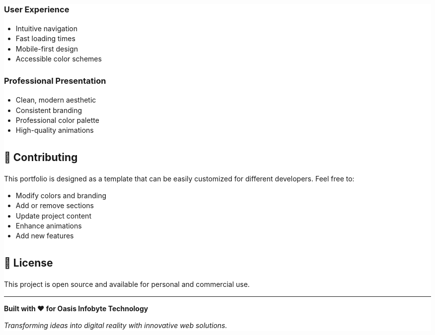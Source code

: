 ### User Experience
- Intuitive navigation
- Fast loading times
- Mobile-first design
- Accessible color schemes

### Professional Presentation
- Clean, modern aesthetic
- Consistent branding
- Professional color palette
- High-quality animations

## 🤝 Contributing

This portfolio is designed as a template that can be easily customized for different developers. Feel free to:

- Modify colors and branding
- Add or remove sections
- Update project content
- Enhance animations
- Add new features

## 📄 License

This project is open source and available for personal and commercial use.

---

**Built with ❤️ for Oasis Infobyte Technology**

*Transforming ideas into digital reality with innovative web solutions.* 